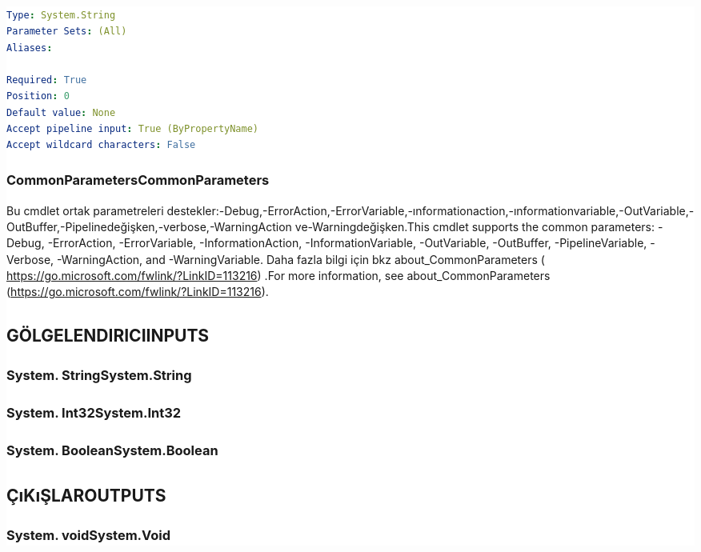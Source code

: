 ```yaml
Type: System.String
Parameter Sets: (All)
Aliases:

Required: True
Position: 0
Default value: None
Accept pipeline input: True (ByPropertyName)
Accept wildcard characters: False
```

### <span data-ttu-id="9f80f-146">CommonParameters</span><span class="sxs-lookup"><span data-stu-id="9f80f-146">CommonParameters</span></span>
<span data-ttu-id="9f80f-147">Bu cmdlet ortak parametreleri destekler:-Debug,-ErrorAction,-ErrorVariable,-ınformationaction,-ınformationvariable,-OutVariable,-OutBuffer,-Pipelinedeğişken,-verbose,-WarningAction ve-Warningdeğişken.</span><span class="sxs-lookup"><span data-stu-id="9f80f-147">This cmdlet supports the common parameters: -Debug, -ErrorAction, -ErrorVariable, -InformationAction, -InformationVariable, -OutVariable, -OutBuffer, -PipelineVariable, -Verbose, -WarningAction, and -WarningVariable.</span></span> <span data-ttu-id="9f80f-148">Daha fazla bilgi için bkz about_CommonParameters ( https://go.microsoft.com/fwlink/?LinkID=113216) .</span><span class="sxs-lookup"><span data-stu-id="9f80f-148">For more information, see about_CommonParameters (https://go.microsoft.com/fwlink/?LinkID=113216).</span></span>

## <span data-ttu-id="9f80f-149">GÖLGELENDIRICI</span><span class="sxs-lookup"><span data-stu-id="9f80f-149">INPUTS</span></span>

### <span data-ttu-id="9f80f-150">System. String</span><span class="sxs-lookup"><span data-stu-id="9f80f-150">System.String</span></span>

### <span data-ttu-id="9f80f-151">System. Int32</span><span class="sxs-lookup"><span data-stu-id="9f80f-151">System.Int32</span></span>

### <span data-ttu-id="9f80f-152">System. Boolean</span><span class="sxs-lookup"><span data-stu-id="9f80f-152">System.Boolean</span></span>

## <span data-ttu-id="9f80f-153">ÇıKıŞLAR</span><span class="sxs-lookup"><span data-stu-id="9f80f-153">OUTPUTS</span></span>

### <span data-ttu-id="9f80f-154">System. void</span><span class="sxs-lookup"><span data-stu-id="9f80f-154">System.Void</span></span>

